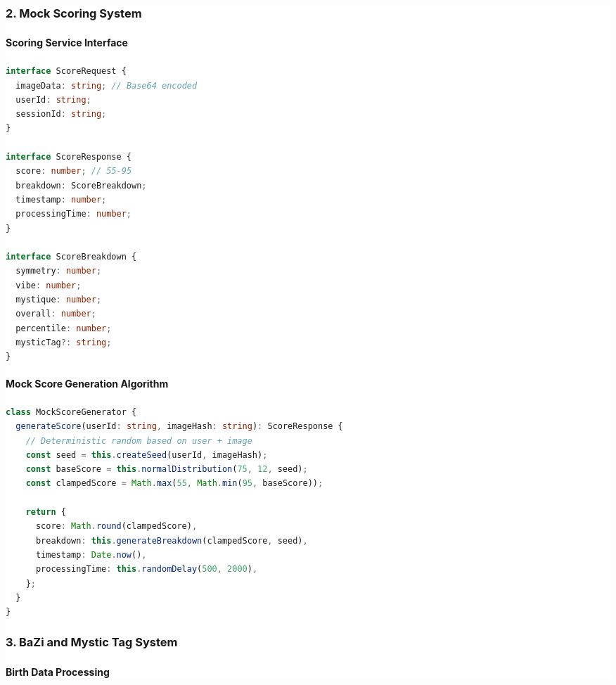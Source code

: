 ### 2. Mock Scoring System

#### Scoring Service Interface

```typescript
interface ScoreRequest {
  imageData: string; // Base64 encoded
  userId: string;
  sessionId: string;
}

interface ScoreResponse {
  score: number; // 55-95
  breakdown: ScoreBreakdown;
  timestamp: number;
  processingTime: number;
}

interface ScoreBreakdown {
  symmetry: number;
  vibe: number;
  mystique: number;
  overall: number;
  percentile: number;
  mysticTag?: string;
}
```

#### Mock Score Generation Algorithm

```typescript
class MockScoreGenerator {
  generateScore(userId: string, imageHash: string): ScoreResponse {
    // Deterministic random based on user + image
    const seed = this.createSeed(userId, imageHash);
    const baseScore = this.normalDistribution(75, 12, seed);
    const clampedScore = Math.max(55, Math.min(95, baseScore));

    return {
      score: Math.round(clampedScore),
      breakdown: this.generateBreakdown(clampedScore, seed),
      timestamp: Date.now(),
      processingTime: this.randomDelay(500, 2000),
    };
  }
}
```

### 3. BaZi and Mystic Tag System

#### Birth Data Processing
